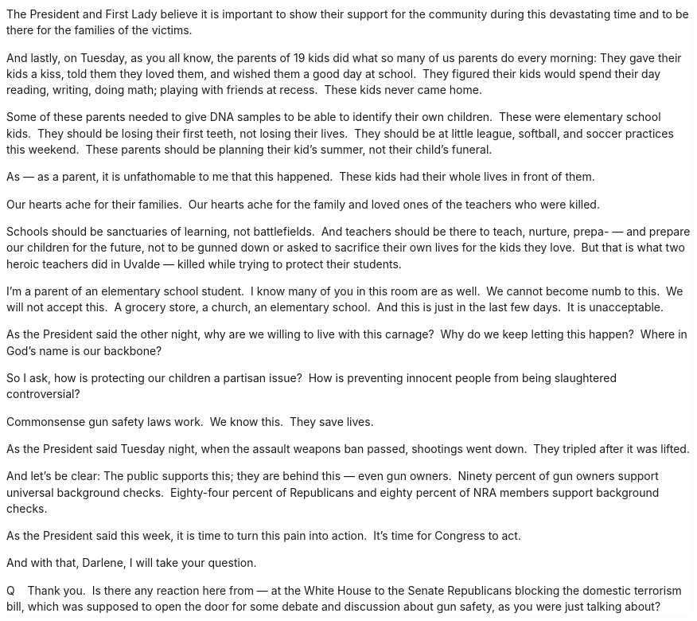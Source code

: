 The President and First Lady believe it is important to show their
support for the community during this devastating time and to be there
for the families of the victims.  
  
And lastly, on Tuesday, as you all know, the parents of 19 kids did what
so many of us parents do every morning: They gave their kids a kiss,
told them they loved them, and wished them a good day at school.  They
figured their kids would spend their day reading, writing, doing math;
playing with friends at recess.  These kids never came home.  
  
Some of these parents needed to give DNA samples to be able to identify
their own children.  These were elementary school kids.  They should be
losing their first teeth, not losing their lives.  They should be at
little league, softball, and soccer practices this weekend.  These
parents should be planning their kid’s summer, not their child’s
funeral.

As — as a parent, it is unfathomable to me that this happened.  These
kids had their whole lives in front of them. 

Our hearts ache for their families.  Our hearts ache for the family and
loved ones of the teachers who were killed. 

Schools should be sanctuaries of learning, not battlefields.  And
teachers should be there to teach, nurture, prepa- — and prepare our
children for the future, not to be gunned down or asked to sacrifice
their own lives for the kids they love.  But that is what two heroic
teachers did in Uvalde — killed while trying to protect their students.

I’m a parent of an elementary school student.  I know many of you in
this room are as well.  We cannot become numb to this.  We will not
accept this.  A grocery store, a church, an elementary school.  And this
is just in the last few days.  It is unacceptable. 

As the President said the other night, why are we willing to live with
this carnage?  Why do we keep letting this happen?  Where in God’s name
is our backbone?

So I ask, how is protecting our children a partisan issue?  How is
preventing innocent people from being slaughtered controversial?

Commonsense gun safety laws work.  We know this.  They save lives.

As the President said Tuesday night, when the assault weapons ban
passed, shootings went down.  They tripled after it was lifted.

And let’s be clear: The public supports this; they are behind this —
even gun owners.  Ninety percent of gun owners support universal
background checks.  Eighty-four percent of Republicans and eighty
percent of NRA members support background checks.

As the President said this week, it is time to turn this pain into
action.  It’s time for Congress to act.

And with that, Darlene, I will take your question.  
  
Q    Thank you.  Is there any reaction here from — at the White House to
the Senate Republicans blocking the domestic terrorism bill, which was
supposed to open the door for some debate and discussion about gun
safety, as you were just talking about?  
  